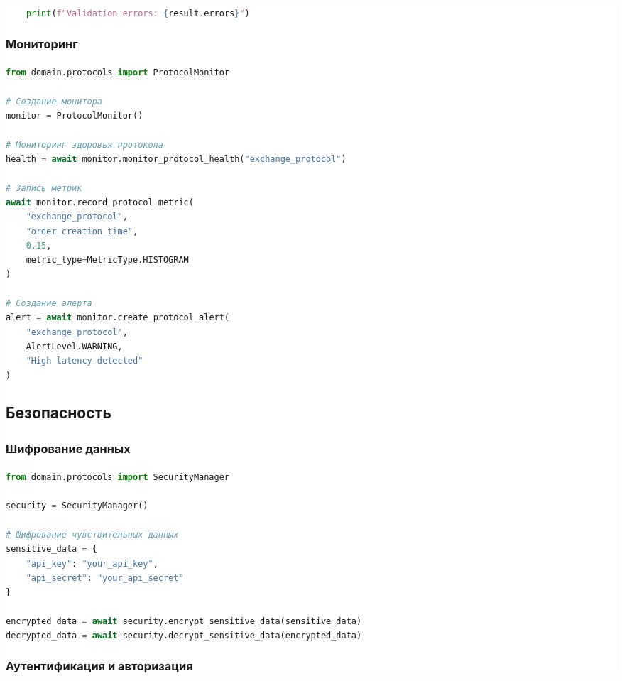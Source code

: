 ```python
    print(f"Validation errors: {result.errors}")
```

### Мониторинг

```python
from domain.protocols import ProtocolMonitor

# Создание монитора
monitor = ProtocolMonitor()

# Мониторинг здоровья протокола
health = await monitor.monitor_protocol_health("exchange_protocol")

# Запись метрик
await monitor.record_protocol_metric(
    "exchange_protocol", 
    "order_creation_time", 
    0.15, 
    metric_type=MetricType.HISTOGRAM
)

# Создание алерта
alert = await monitor.create_protocol_alert(
    "exchange_protocol",
    AlertLevel.WARNING,
    "High latency detected"
)
```

## Безопасность

### Шифрование данных

```python
from domain.protocols import SecurityManager

security = SecurityManager()

# Шифрование чувствительных данных
sensitive_data = {
    "api_key": "your_api_key",
    "api_secret": "your_api_secret"
}

encrypted_data = await security.encrypt_sensitive_data(sensitive_data)
decrypted_data = await security.decrypt_sensitive_data(encrypted_data)
```

### Аутентификация и авторизация
